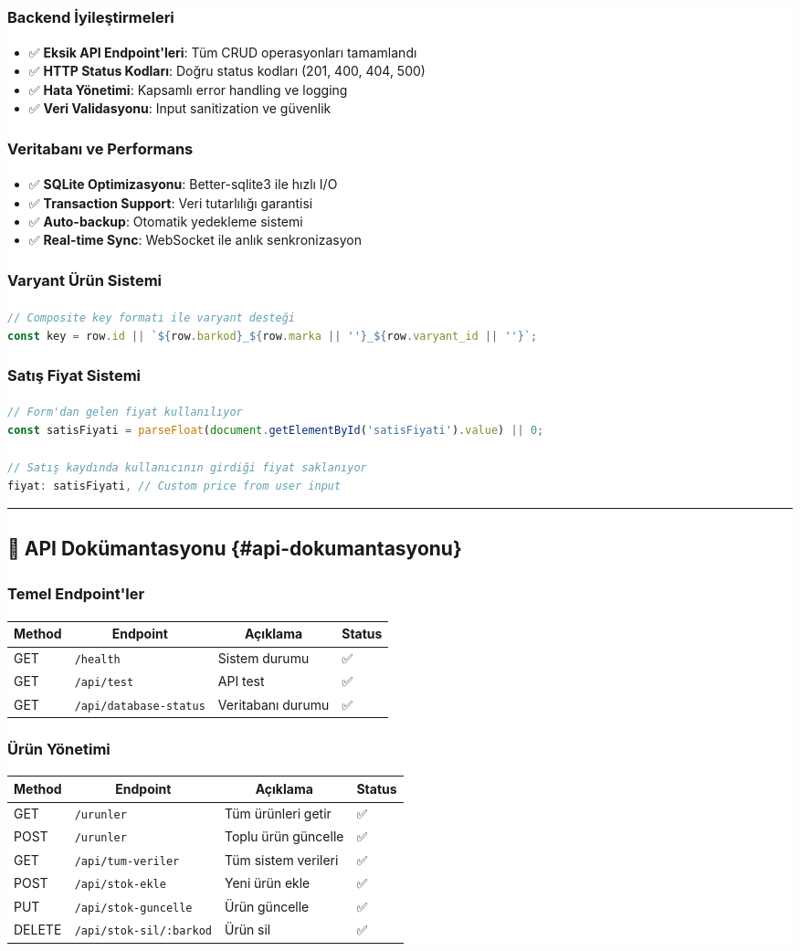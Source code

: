 ### Backend İyileştirmeleri
- ✅ **Eksik API Endpoint'leri**: Tüm CRUD operasyonları tamamlandı
- ✅ **HTTP Status Kodları**: Doğru status kodları (201, 400, 404, 500)
- ✅ **Hata Yönetimi**: Kapsamlı error handling ve logging
- ✅ **Veri Validasyonu**: Input sanitization ve güvenlik

### Veritabanı ve Performans
- ✅ **SQLite Optimizasyonu**: Better-sqlite3 ile hızlı I/O
- ✅ **Transaction Support**: Veri tutarlılığı garantisi
- ✅ **Auto-backup**: Otomatik yedekleme sistemi
- ✅ **Real-time Sync**: WebSocket ile anlık senkronizasyon

### Varyant Ürün Sistemi
```javascript
// Composite key formatı ile varyant desteği
const key = row.id || `${row.barkod}_${row.marka || ''}_${row.varyant_id || ''}`;
```

### Satış Fiyat Sistemi
```javascript
// Form'dan gelen fiyat kullanılıyor
const satisFiyati = parseFloat(document.getElementById('satisFiyati').value) || 0;

// Satış kaydında kullanıcının girdiği fiyat saklanıyor
fiyat: satisFiyati, // Custom price from user input
```

---

## 🔗 API Dokümantasyonu {#api-dokumantasyonu}

### Temel Endpoint'ler
| Method | Endpoint | Açıklama | Status |
|--------|----------|----------|---------|
| GET | `/health` | Sistem durumu | ✅ |
| GET | `/api/test` | API test | ✅ |
| GET | `/api/database-status` | Veritabanı durumu | ✅ |

### Ürün Yönetimi
| Method | Endpoint | Açıklama | Status |
|--------|----------|----------|---------|
| GET | `/urunler` | Tüm ürünleri getir | ✅ |
| POST | `/urunler` | Toplu ürün güncelle | ✅ |
| GET | `/api/tum-veriler` | Tüm sistem verileri | ✅ |
| POST | `/api/stok-ekle` | Yeni ürün ekle | ✅ |
| PUT | `/api/stok-guncelle` | Ürün güncelle | ✅ |
| DELETE | `/api/stok-sil/:barkod` | Ürün sil | ✅ |
